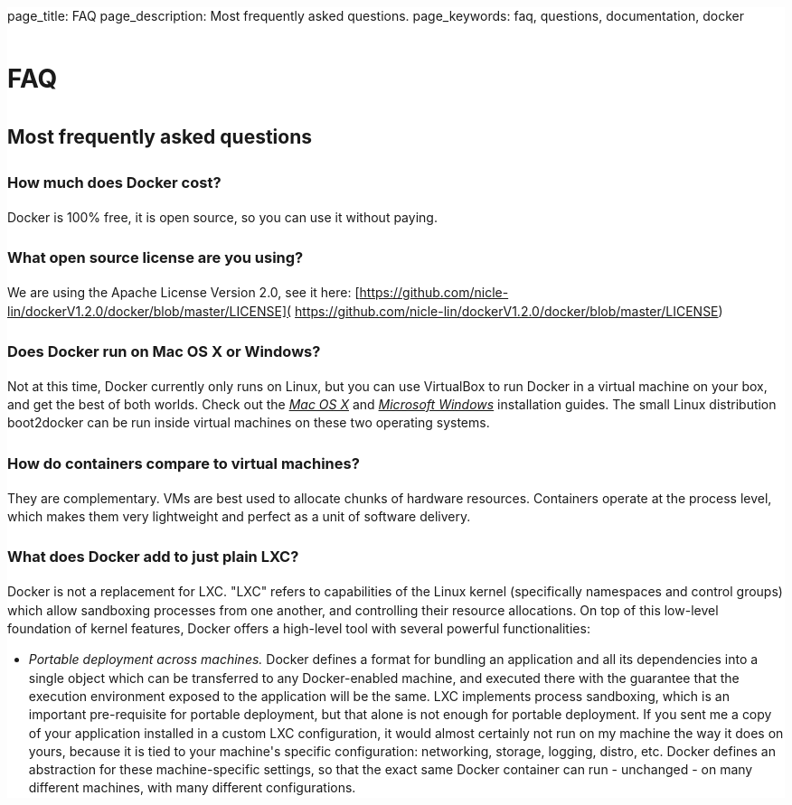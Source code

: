 page_title: FAQ
page_description: Most frequently asked questions.
page_keywords: faq, questions, documentation, docker

# FAQ

## Most frequently asked questions

### How much does Docker cost?

Docker is 100% free, it is open source, so you can use it without
paying.

### What open source license are you using?

We are using the Apache License Version 2.0, see it here:
[https://github.com/nicle-lin/dockerV1.2.0/docker/blob/master/LICENSE](
https://github.com/nicle-lin/dockerV1.2.0/docker/blob/master/LICENSE)

### Does Docker run on Mac OS X or Windows?

Not at this time, Docker currently only runs on Linux, but you can use
VirtualBox to run Docker in a virtual machine on your box, and get the
best of both worlds. Check out the [*Mac OS X*](../installation/mac/#macosx)
and [*Microsoft Windows*](../installation/windows/#windows) installation
guides. The small Linux distribution boot2docker can be run inside virtual
machines on these two operating systems.

### How do containers compare to virtual machines?

They are complementary. VMs are best used to allocate chunks of
hardware resources. Containers operate at the process level, which
makes them very lightweight and perfect as a unit of software
delivery.

### What does Docker add to just plain LXC?

Docker is not a replacement for LXC. "LXC" refers to capabilities of
the Linux kernel (specifically namespaces and control groups) which
allow sandboxing processes from one another, and controlling their
resource allocations. On top of this low-level foundation of kernel
features, Docker offers a high-level tool with several powerful
functionalities:

 - *Portable deployment across machines.*
   Docker defines a format for bundling an application and all
   its dependencies into a single object which can be transferred
   to any Docker-enabled machine, and executed there with the
   guarantee that the execution environment exposed to the
   application will be the same. LXC implements process
   sandboxing, which is an important pre-requisite for portable
   deployment, but that alone is not enough for portable
   deployment. If you sent me a copy of your application
   installed in a custom LXC configuration, it would almost
   certainly not run on my machine the way it does on yours,
   because it is tied to your machine's specific configuration:
   networking, storage, logging, distro, etc. Docker defines an
   abstraction for these machine-specific settings, so that the
   exact same Docker container can run - unchanged - on many
   different machines, with many different configurations.

